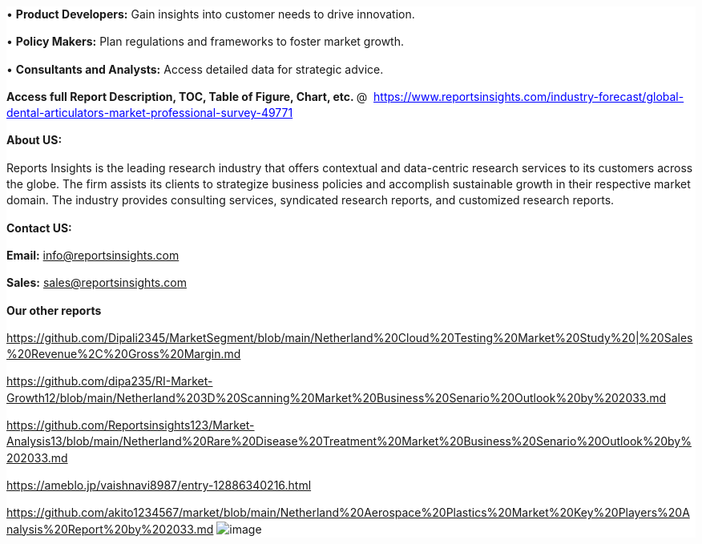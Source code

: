 • <strong>Product Developers:</strong> Gain insights into customer needs to drive innovation.

• <strong>Policy Makers:</strong> Plan regulations and frameworks to foster market growth.

• <strong>Consultants and Analysts:</strong> Access detailed data for strategic advice.
</ul>
<strong>Access full Report Description, TOC, Table of Figure, Chart, etc. </strong>@  <a href=https://www.reportsinsights.com/industry-forecast/global-dental-articulators-market-professional-survey-49771 style=color:#0000ff;>https://www.reportsinsights.com/industry-forecast/global-dental-articulators-market-professional-survey-49771</a></font>

<strong><strong>About US</strong>:</strong>

Reports Insights is the leading research industry that offers contextual and data-centric research services to its customers across the globe. The firm assists its clients to strategize business policies and accomplish sustainable growth in their respective market domain. The industry provides consulting services, syndicated research reports, and customized research reports.

<strong>Contact US:</strong>

<p class=""""><b>Email:</b> <a href=mailto:info@reportsinsights.com>info@reportsinsights.com</a></p>
<p class=""""><b>Sales:</b> <a href=mailto:sales@reportsinsights.com>sales@reportsinsights.com</a></p>

<strong>Our other reports</strong>

<a href=https://github.com/Dipali2345/MarketSegment/blob/main/Netherland%20Cloud%20Testing%20Market%20Study%20|%20Sales%20Revenue%2C%20Gross%20Margin.md>https://github.com/Dipali2345/MarketSegment/blob/main/Netherland%20Cloud%20Testing%20Market%20Study%20|%20Sales%20Revenue%2C%20Gross%20Margin.md</a>

<a href=https://github.com/dipa235/RI-Market-Growth12/blob/main/Netherland%203D%20Scanning%20Market%20Business%20Senario%20Outlook%20by%202033.md>https://github.com/dipa235/RI-Market-Growth12/blob/main/Netherland%203D%20Scanning%20Market%20Business%20Senario%20Outlook%20by%202033.md</a>

<a href=https://github.com/Reportsinsights123/Market-Analysis13/blob/main/Netherland%20Rare%20Disease%20Treatment%20Market%20Business%20Senario%20Outlook%20by%202033.md>https://github.com/Reportsinsights123/Market-Analysis13/blob/main/Netherland%20Rare%20Disease%20Treatment%20Market%20Business%20Senario%20Outlook%20by%202033.md</a>

<a href=https://ameblo.jp/vaishnavi8987/entry-12886340216.html>https://ameblo.jp/vaishnavi8987/entry-12886340216.html</a>

<a href=https://github.com/akito1234567/market/blob/main/Netherland%20Aerospace%20Plastics%20Market%20Key%20Players%20Analysis%20Report%20by%202033.md>https://github.com/akito1234567/market/blob/main/Netherland%20Aerospace%20Plastics%20Market%20Key%20Players%20Analysis%20Report%20by%202033.md</a>
![image](https://github.com/user-attachments/assets/cdfc4768-460b-4103-9e75-966457c5a41d)

